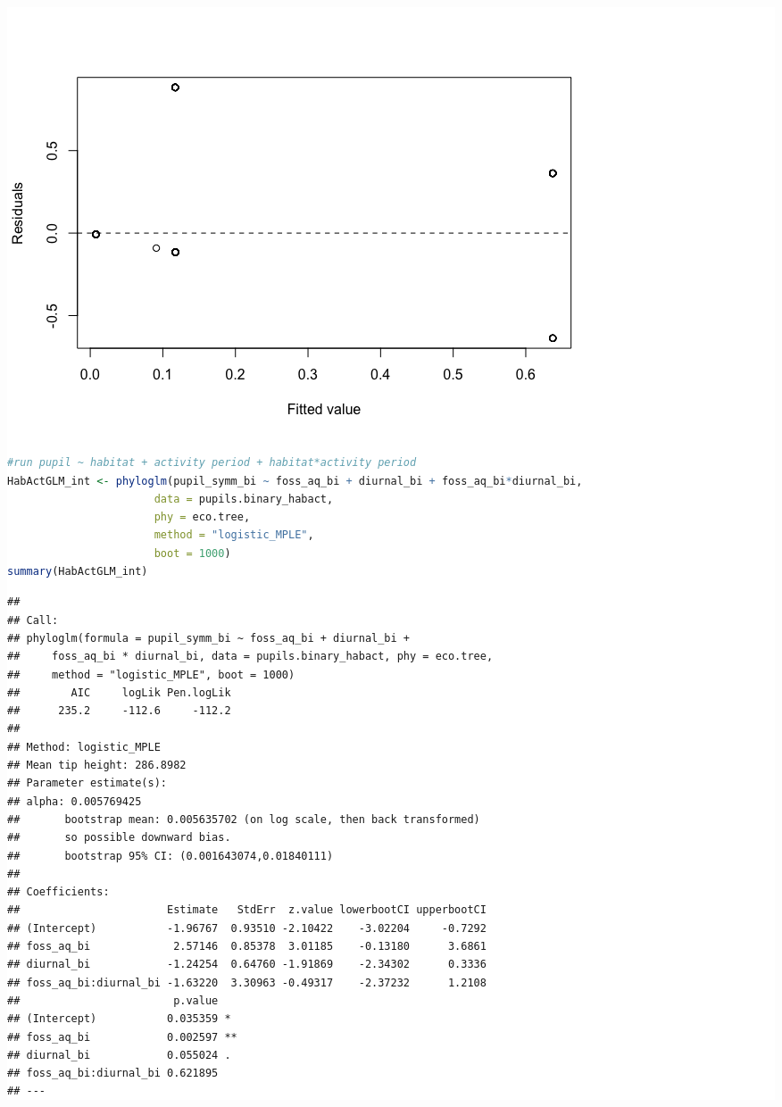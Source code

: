 ![](4-pupil_associations_files/figure-html/unnamed-chunk-12-3.png)

```r
#run pupil ~ habitat + activity period + habitat*activity period
HabActGLM_int <- phyloglm(pupil_symm_bi ~ foss_aq_bi + diurnal_bi + foss_aq_bi*diurnal_bi, 
                       data = pupils.binary_habact, 
                       phy = eco.tree, 
                       method = "logistic_MPLE", 
                       boot = 1000)
summary(HabActGLM_int)
```

```
## 
## Call:
## phyloglm(formula = pupil_symm_bi ~ foss_aq_bi + diurnal_bi + 
##     foss_aq_bi * diurnal_bi, data = pupils.binary_habact, phy = eco.tree, 
##     method = "logistic_MPLE", boot = 1000)
##        AIC     logLik Pen.logLik 
##      235.2     -112.6     -112.2 
## 
## Method: logistic_MPLE
## Mean tip height: 286.8982
## Parameter estimate(s):
## alpha: 0.005769425 
##       bootstrap mean: 0.005635702 (on log scale, then back transformed)
##       so possible downward bias.
##       bootstrap 95% CI: (0.001643074,0.01840111)
## 
## Coefficients:
##                       Estimate   StdErr  z.value lowerbootCI upperbootCI
## (Intercept)           -1.96767  0.93510 -2.10422    -3.02204     -0.7292
## foss_aq_bi             2.57146  0.85378  3.01185    -0.13180      3.6861
## diurnal_bi            -1.24254  0.64760 -1.91869    -2.34302      0.3336
## foss_aq_bi:diurnal_bi -1.63220  3.30963 -0.49317    -2.37232      1.2108
##                        p.value   
## (Intercept)           0.035359 * 
## foss_aq_bi            0.002597 **
## diurnal_bi            0.055024 . 
## foss_aq_bi:diurnal_bi 0.621895   
## ---
```
